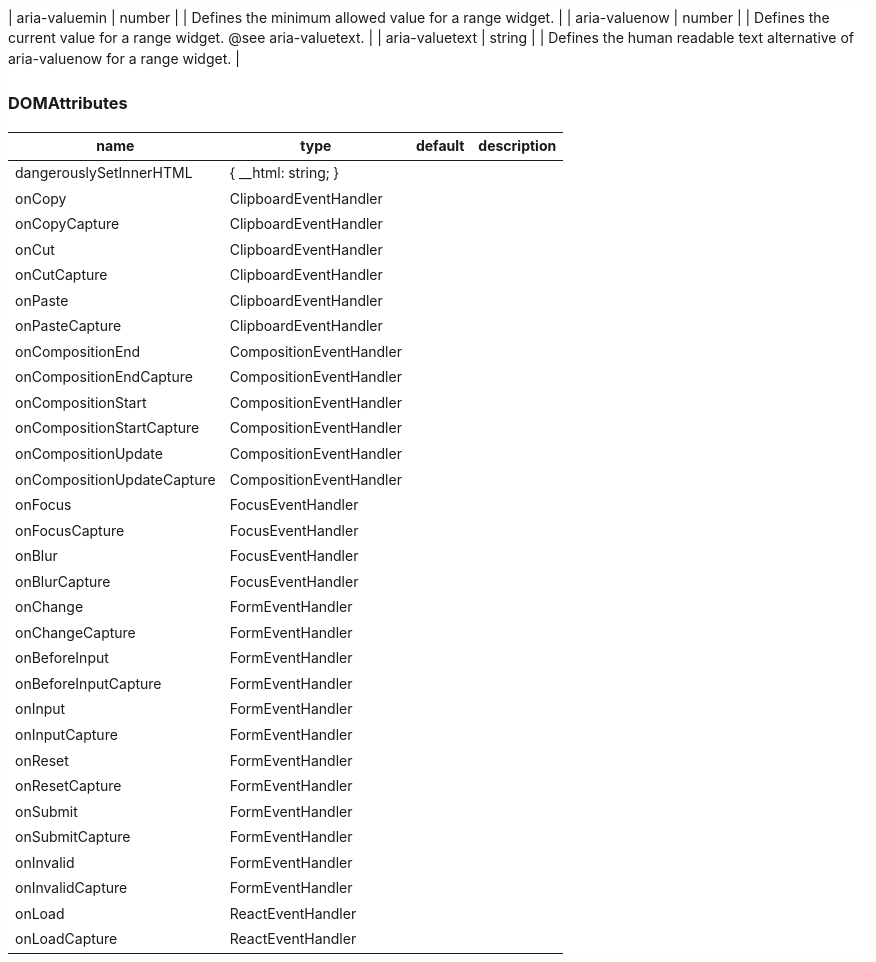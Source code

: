 | aria-valuemin | number | | Defines the minimum allowed value for a range widget. |
| aria-valuenow | number | | Defines the current value for a range widget.
@see aria-valuetext. |
| aria-valuetext | string | | Defines the human readable text alternative of aria-valuenow for a range widget. |

### DOMAttributes

| name                        | type                                       | default | description |
| --------------------------- | ------------------------------------------ | ------- | ----------- |
| dangerouslySetInnerHTML     | { \_\_html: string; }                      |         |             |
| onCopy                      | ClipboardEventHandler<HTMLButtonElement>   |         |             |
| onCopyCapture               | ClipboardEventHandler<HTMLButtonElement>   |         |             |
| onCut                       | ClipboardEventHandler<HTMLButtonElement>   |         |             |
| onCutCapture                | ClipboardEventHandler<HTMLButtonElement>   |         |             |
| onPaste                     | ClipboardEventHandler<HTMLButtonElement>   |         |             |
| onPasteCapture              | ClipboardEventHandler<HTMLButtonElement>   |         |             |
| onCompositionEnd            | CompositionEventHandler<HTMLButtonElement> |         |             |
| onCompositionEndCapture     | CompositionEventHandler<HTMLButtonElement> |         |             |
| onCompositionStart          | CompositionEventHandler<HTMLButtonElement> |         |             |
| onCompositionStartCapture   | CompositionEventHandler<HTMLButtonElement> |         |             |
| onCompositionUpdate         | CompositionEventHandler<HTMLButtonElement> |         |             |
| onCompositionUpdateCapture  | CompositionEventHandler<HTMLButtonElement> |         |             |
| onFocus                     | FocusEventHandler<HTMLButtonElement>       |         |             |
| onFocusCapture              | FocusEventHandler<HTMLButtonElement>       |         |             |
| onBlur                      | FocusEventHandler<HTMLButtonElement>       |         |             |
| onBlurCapture               | FocusEventHandler<HTMLButtonElement>       |         |             |
| onChange                    | FormEventHandler<HTMLButtonElement>        |         |             |
| onChangeCapture             | FormEventHandler<HTMLButtonElement>        |         |             |
| onBeforeInput               | FormEventHandler<HTMLButtonElement>        |         |             |
| onBeforeInputCapture        | FormEventHandler<HTMLButtonElement>        |         |             |
| onInput                     | FormEventHandler<HTMLButtonElement>        |         |             |
| onInputCapture              | FormEventHandler<HTMLButtonElement>        |         |             |
| onReset                     | FormEventHandler<HTMLButtonElement>        |         |             |
| onResetCapture              | FormEventHandler<HTMLButtonElement>        |         |             |
| onSubmit                    | FormEventHandler<HTMLButtonElement>        |         |             |
| onSubmitCapture             | FormEventHandler<HTMLButtonElement>        |         |             |
| onInvalid                   | FormEventHandler<HTMLButtonElement>        |         |             |
| onInvalidCapture            | FormEventHandler<HTMLButtonElement>        |         |             |
| onLoad                      | ReactEventHandler<HTMLButtonElement>       |         |             |
| onLoadCapture               | ReactEventHandler<HTMLButtonElement>       |         |             |